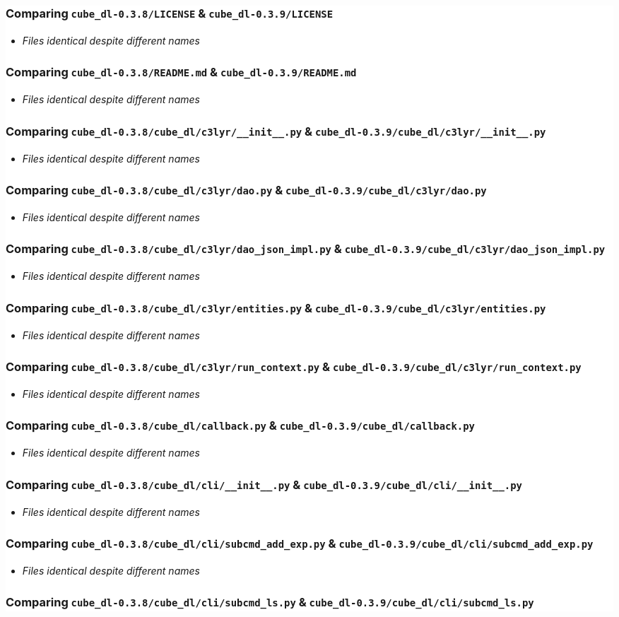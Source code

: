 ### Comparing `cube_dl-0.3.8/LICENSE` & `cube_dl-0.3.9/LICENSE`

 * *Files identical despite different names*

### Comparing `cube_dl-0.3.8/README.md` & `cube_dl-0.3.9/README.md`

 * *Files identical despite different names*

### Comparing `cube_dl-0.3.8/cube_dl/c3lyr/__init__.py` & `cube_dl-0.3.9/cube_dl/c3lyr/__init__.py`

 * *Files identical despite different names*

### Comparing `cube_dl-0.3.8/cube_dl/c3lyr/dao.py` & `cube_dl-0.3.9/cube_dl/c3lyr/dao.py`

 * *Files identical despite different names*

### Comparing `cube_dl-0.3.8/cube_dl/c3lyr/dao_json_impl.py` & `cube_dl-0.3.9/cube_dl/c3lyr/dao_json_impl.py`

 * *Files identical despite different names*

### Comparing `cube_dl-0.3.8/cube_dl/c3lyr/entities.py` & `cube_dl-0.3.9/cube_dl/c3lyr/entities.py`

 * *Files identical despite different names*

### Comparing `cube_dl-0.3.8/cube_dl/c3lyr/run_context.py` & `cube_dl-0.3.9/cube_dl/c3lyr/run_context.py`

 * *Files identical despite different names*

### Comparing `cube_dl-0.3.8/cube_dl/callback.py` & `cube_dl-0.3.9/cube_dl/callback.py`

 * *Files identical despite different names*

### Comparing `cube_dl-0.3.8/cube_dl/cli/__init__.py` & `cube_dl-0.3.9/cube_dl/cli/__init__.py`

 * *Files identical despite different names*

### Comparing `cube_dl-0.3.8/cube_dl/cli/subcmd_add_exp.py` & `cube_dl-0.3.9/cube_dl/cli/subcmd_add_exp.py`

 * *Files identical despite different names*

### Comparing `cube_dl-0.3.8/cube_dl/cli/subcmd_ls.py` & `cube_dl-0.3.9/cube_dl/cli/subcmd_ls.py`
